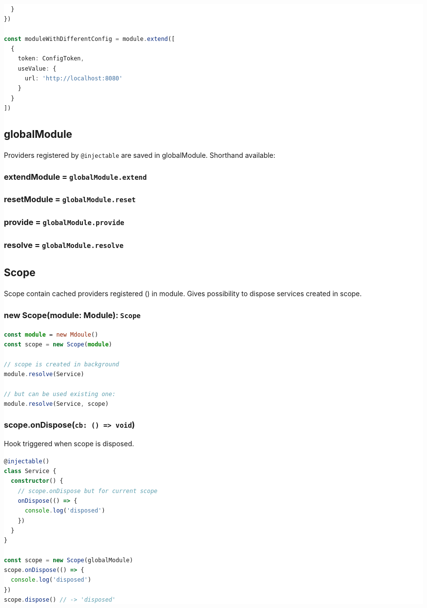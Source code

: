 ```typescript
  }
})

const moduleWithDifferentConfig = module.extend([
  {
    token: ConfigToken,
    useValue: {
      url: 'http://localhost:8080'
    }
  }
])
```

## globalModule
Providers registered by `@injectable` are saved in globalModule. Shorthand available:

### extendModule = `globalModule.extend`

### resetModule = `globalModule.reset`

### provide = `globalModule.provide`

### resolve = `globalModule.resolve`

## Scope
Scope contain cached providers registered () in module. Gives possibility to dispose services created in scope.

### new Scope(module: Module): `Scope`

```typescript
const module = new Mdoule()
const scope = new Scope(module)

// scope is created in background
module.resolve(Service)

// but can be used existing one:
module.resolve(Service, scope)
```

### scope.onDispose(`cb: () => void`)
Hook triggered when scope is disposed.

```typescript
@injectable()
class Service {
  constructor() {
    // scope.onDispose but for current scope
    onDispose(() => {
      console.log('disposed')
    })
  }
}

const scope = new Scope(globalModule)
scope.onDispose(() => {
  console.log('disposed')
})
scope.dispose() // -> 'disposed'

```